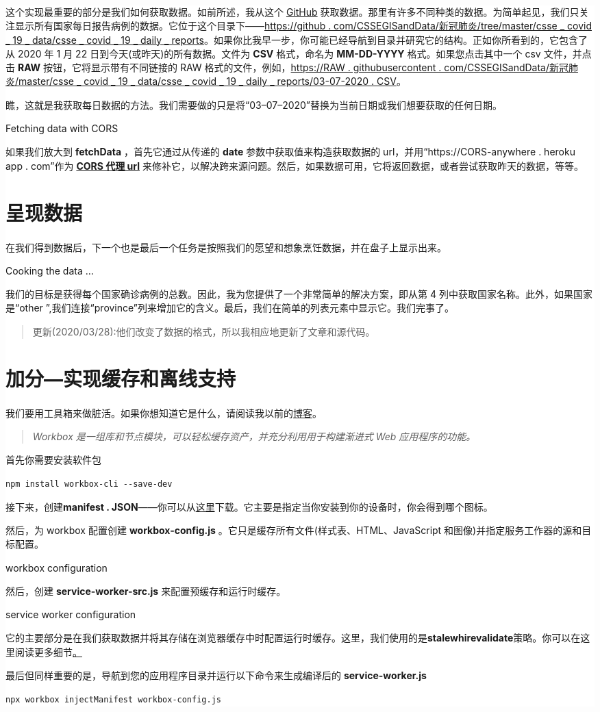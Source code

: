 这个实现最重要的部分是我们如何获取数据。如前所述，我从这个 [GitHub](https://github.com/CSSEGISandData/COVID-19) 获取数据。那里有许多不同种类的数据。为简单起见，我们只关注显示所有国家每日报告病例的数据。它位于这个目录下——[https://github . com/CSSEGISandData/新冠肺炎/tree/master/csse _ covid _ 19 _ data/csse _ covid _ 19 _ daily _ reports](https://github.com/CSSEGISandData/COVID-19/tree/master/csse_covid_19_data/csse_covid_19_daily_reports)。如果你比我早一步，你可能已经导航到目录并研究它的结构。正如你所看到的，它包含了从 2020 年 1 月 22 日到今天(或昨天)的所有数据。文件为 **CSV** 格式，命名为 **MM-DD-YYYY** 格式。如果您点击其中一个 csv 文件，并点击 **RAW** 按钮，它将显示带有不同链接的 RAW 格式的文件，例如，[https://RAW . githubusercontent . com/CSSEGISandData/新冠肺炎/master/csse _ covid _ 19 _ data/csse _ covid _ 19 _ daily _ reports/03-07-2020 . CSV](https://raw.githubusercontent.com/CSSEGISandData/COVID-19/master/csse_covid_19_data/csse_covid_19_daily_reports/03-07-2020.csv)。

瞧，这就是我获取每日数据的方法。我们需要做的只是将“03–07–2020”替换为当前日期或我们想要获取的任何日期。

Fetching data with CORS

如果我们放大到 **fetchData** ，首先它通过从传递的 **date** 参数中获取值来构造获取数据的 url，并用“https://CORS-anywhere . heroku app . com”作为 [**CORS 代理 url**](https://cors-anywhere.herokuapp.com/) 来修补它，以解决跨来源问题。然后，如果数据可用，它将返回数据，或者尝试获取昨天的数据，等等。

# 呈现数据

在我们得到数据后，下一个也是最后一个任务是按照我们的愿望和想象烹饪数据，并在盘子上显示出来。

Cooking the data …

我们的目标是获得每个国家确诊病例的总数。因此，我为您提供了一个非常简单的解决方案，即从第 4 列中获取国家名称。此外，如果国家是“other ”,我们连接“province”列来增加它的含义。最后，我们在简单的列表元素中显示它。我们完事了。

> 更新(2020/03/28):他们改变了数据的格式，所以我相应地更新了文章和源代码。

# 加分—实现缓存和离线支持

我们要用工具箱来做脏活。如果你想知道它是什么，请阅读我以前的[博客](https://medium.com/the-web-tub/build-a-pwa-using-workbox-2eda1ef51d88)。

> *Workbox 是一组库和节点模块，可以轻松缓存资产，并充分利用用于构建渐进式 Web 应用程序的功能。*

首先你需要安装软件包

```
npm install workbox-cli --save-dev
```

接下来，创建**manifest . JSON**——你可以从[这里](https://github.com/yong-asial/covid-19-tracking/blob/master/manifest.json)下载。它主要是指定当你安装到你的设备时，你会得到哪个图标。

然后，为 workbox 配置创建 **workbox-config.js** 。它只是缓存所有文件(样式表、HTML、JavaScript 和图像)并指定服务工作器的源和目标配置。

workbox configuration

然后，创建 **service-worker-src.js** 来配置预缓存和运行时缓存。

service worker configuration

它的主要部分是在我们获取数据并将其存储在浏览器缓存中时配置运行时缓存。这里，我们使用的是**stalewhirevalidate**策略。你可以在这里阅读更多细节[。](https://developers.google.com/web/tools/workbox/modules/workbox-strategies)

最后但同样重要的是，导航到您的应用程序目录并运行以下命令来生成编译后的 **service-worker.js**

```
npx workbox injectManifest workbox-config.js
```
